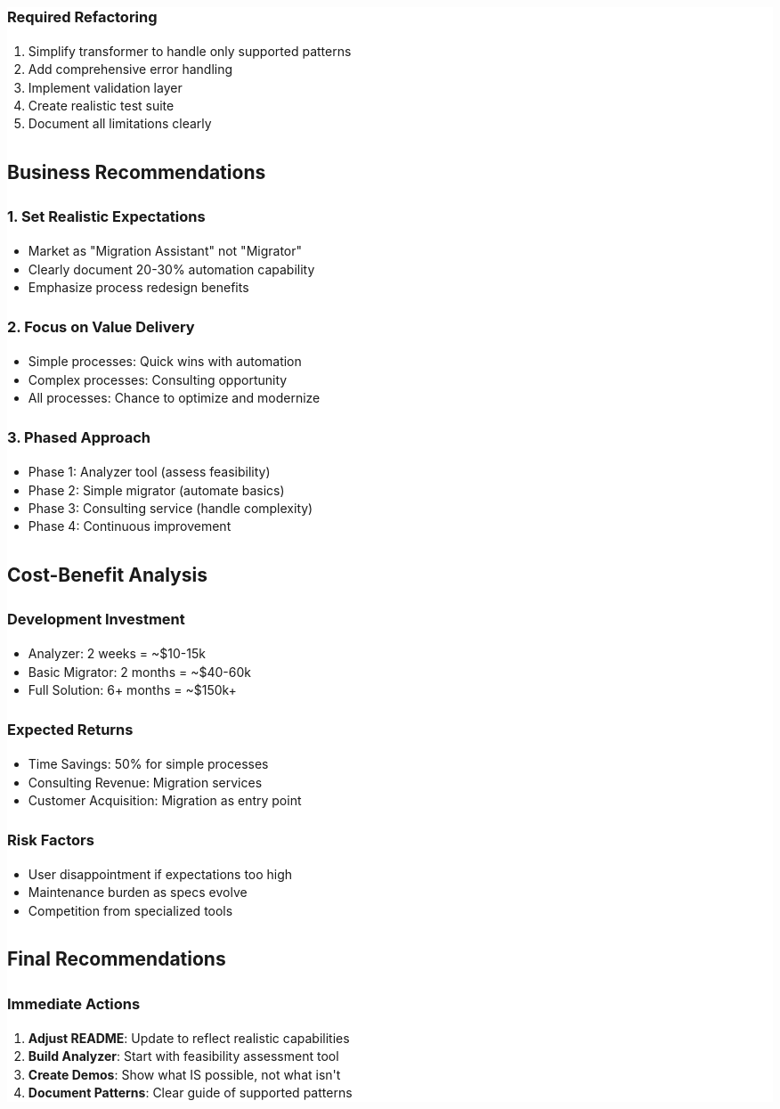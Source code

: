 ### Required Refactoring
1. Simplify transformer to handle only supported patterns
2. Add comprehensive error handling
3. Implement validation layer
4. Create realistic test suite
5. Document all limitations clearly

## Business Recommendations

### 1. Set Realistic Expectations
- Market as "Migration Assistant" not "Migrator"
- Clearly document 20-30% automation capability
- Emphasize process redesign benefits

### 2. Focus on Value Delivery
- Simple processes: Quick wins with automation
- Complex processes: Consulting opportunity
- All processes: Chance to optimize and modernize

### 3. Phased Approach
- Phase 1: Analyzer tool (assess feasibility)
- Phase 2: Simple migrator (automate basics)
- Phase 3: Consulting service (handle complexity)
- Phase 4: Continuous improvement

## Cost-Benefit Analysis

### Development Investment
- Analyzer: 2 weeks = ~$10-15k
- Basic Migrator: 2 months = ~$40-60k
- Full Solution: 6+ months = ~$150k+

### Expected Returns
- Time Savings: 50% for simple processes
- Consulting Revenue: Migration services
- Customer Acquisition: Migration as entry point

### Risk Factors
- User disappointment if expectations too high
- Maintenance burden as specs evolve
- Competition from specialized tools

## Final Recommendations

### Immediate Actions
1. **Adjust README**: Update to reflect realistic capabilities
2. **Build Analyzer**: Start with feasibility assessment tool
3. **Create Demos**: Show what IS possible, not what isn't
4. **Document Patterns**: Clear guide of supported patterns
